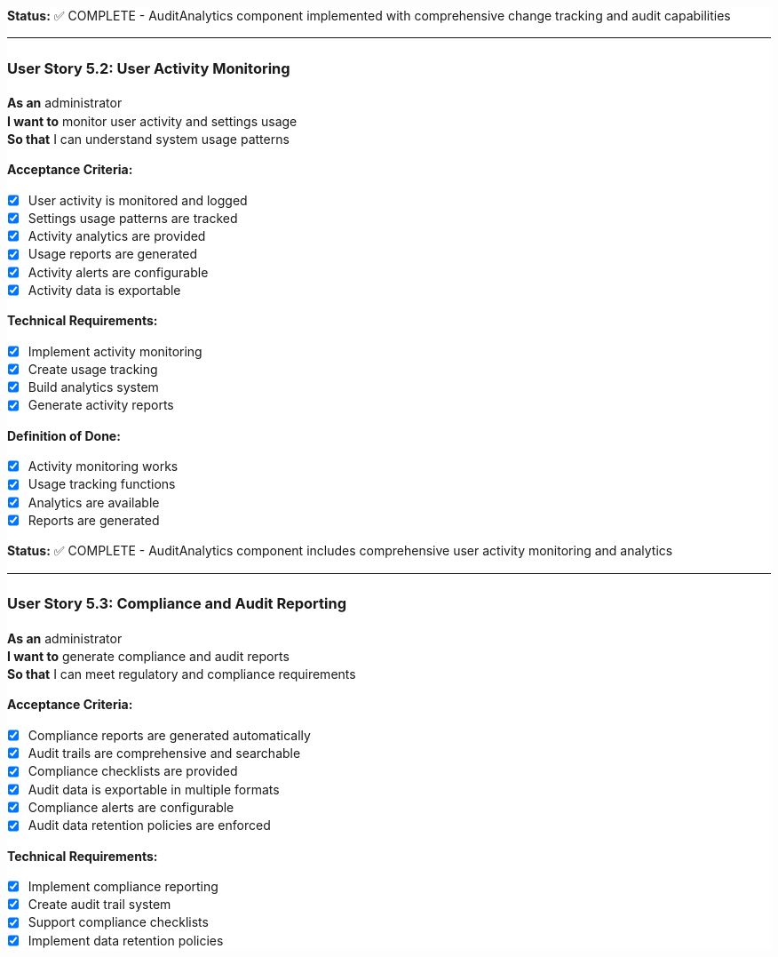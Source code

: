 **Status:** ✅ COMPLETE - AuditAnalytics component implemented with comprehensive change tracking and audit capabilities

---

### User Story 5.2: User Activity Monitoring
**As an** administrator  
**I want to** monitor user activity and settings usage  
**So that** I can understand system usage patterns

**Acceptance Criteria:**
- [x] User activity is monitored and logged
- [x] Settings usage patterns are tracked
- [x] Activity analytics are provided
- [x] Usage reports are generated
- [x] Activity alerts are configurable
- [x] Activity data is exportable

**Technical Requirements:**
- [x] Implement activity monitoring
- [x] Create usage tracking
- [x] Build analytics system
- [x] Generate activity reports

**Definition of Done:**
- [x] Activity monitoring works
- [x] Usage tracking functions
- [x] Analytics are available
- [x] Reports are generated

**Status:** ✅ COMPLETE - AuditAnalytics component includes comprehensive user activity monitoring and analytics

---

### User Story 5.3: Compliance and Audit Reporting
**As an** administrator  
**I want to** generate compliance and audit reports  
**So that** I can meet regulatory and compliance requirements

**Acceptance Criteria:**
- [x] Compliance reports are generated automatically
- [x] Audit trails are comprehensive and searchable
- [x] Compliance checklists are provided
- [x] Audit data is exportable in multiple formats
- [x] Compliance alerts are configurable
- [x] Audit data retention policies are enforced

**Technical Requirements:**
- [x] Implement compliance reporting
- [x] Create audit trail system
- [x] Support compliance checklists
- [x] Implement data retention policies
